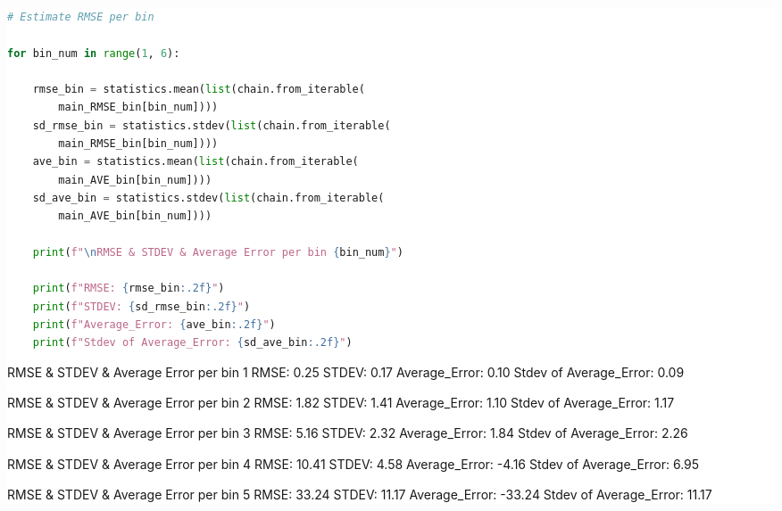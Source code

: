 ```python
# Estimate RMSE per bin

for bin_num in range(1, 6):

    rmse_bin = statistics.mean(list(chain.from_iterable(
        main_RMSE_bin[bin_num])))
    sd_rmse_bin = statistics.stdev(list(chain.from_iterable(
        main_RMSE_bin[bin_num])))
    ave_bin = statistics.mean(list(chain.from_iterable(
        main_AVE_bin[bin_num])))
    sd_ave_bin = statistics.stdev(list(chain.from_iterable(
        main_AVE_bin[bin_num])))

    print(f"\nRMSE & STDEV & Average Error per bin {bin_num}")

    print(f"RMSE: {rmse_bin:.2f}")
    print(f"STDEV: {sd_rmse_bin:.2f}")
    print(f"Average_Error: {ave_bin:.2f}")
    print(f"Stdev of Average_Error: {sd_ave_bin:.2f}")
```

RMSE & STDEV & Average Error per bin 1
RMSE: 0.25
STDEV: 0.17
Average_Error: 0.10
Stdev of Average_Error: 0.09

RMSE & STDEV & Average Error per bin 2
RMSE: 1.82
STDEV: 1.41
Average_Error: 1.10
Stdev of Average_Error: 1.17

RMSE & STDEV & Average Error per bin 3
RMSE: 5.16
STDEV: 2.32
Average_Error: 1.84
Stdev of Average_Error: 2.26

RMSE & STDEV & Average Error per bin 4
RMSE: 10.41
STDEV: 4.58
Average_Error: -4.16
Stdev of Average_Error: 6.95

RMSE & STDEV & Average Error per bin 5
RMSE: 33.24
STDEV: 11.17
Average_Error: -33.24
Stdev of Average_Error: 11.17

```python

```
